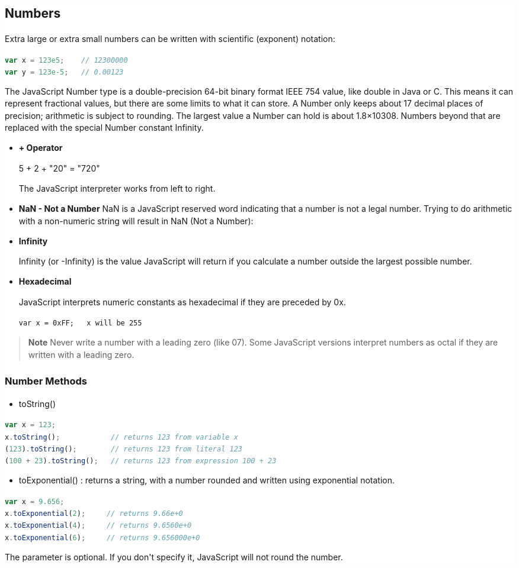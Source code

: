 ## Numbers


Extra large or extra small numbers can be written with scientific (exponent) notation:

```js
var x = 123e5;    // 12300000
var y = 123e-5;   // 0.00123
```


The JavaScript Number type is a double-precision 64-bit binary format IEEE 754 value, like double in Java or C. This means it can represent fractional values, but there are some limits to what it can store. A Number only keeps about 17 decimal places of precision; arithmetic is subject to rounding. The largest value a Number can hold is about 1.8×10308. Numbers beyond that are replaced with the special Number constant Infinity.

- **+ Operator**

  5 + 2 + "20" = "720"

  The JavaScript interpreter works from left to right.


- **NaN - Not a Number**
  NaN is a JavaScript reserved word indicating that a number is not a legal number.
  Trying to do arithmetic with a non-numeric string will result in NaN (Not a Number):


- **Infinity**

  Infinity (or -Infinity) is the value JavaScript will return if you calculate a number outside the largest possible number.


- **Hexadecimal**

  JavaScript interprets numeric constants as hexadecimal if they are preceded by 0x.

  `var x = 0xFF;   x will be 255`


> **Note** 
  Never write a number with a leading zero (like 07).
  Some JavaScript versions interpret numbers as octal if they are written with a leading zero.

### Number Methods

* toString()

```js
var x = 123;
x.toString();            // returns 123 from variable x
(123).toString();        // returns 123 from literal 123
(100 + 23).toString();   // returns 123 from expression 100 + 23
```


* toExponential() : returns a string, with a number rounded and written using exponential notation.

```js
var x = 9.656;
x.toExponential(2);     // returns 9.66e+0
x.toExponential(4);     // returns 9.6560e+0
x.toExponential(6);     // returns 9.656000e+0

```
The parameter is optional. If you don't specify it, JavaScript will not round the number.
